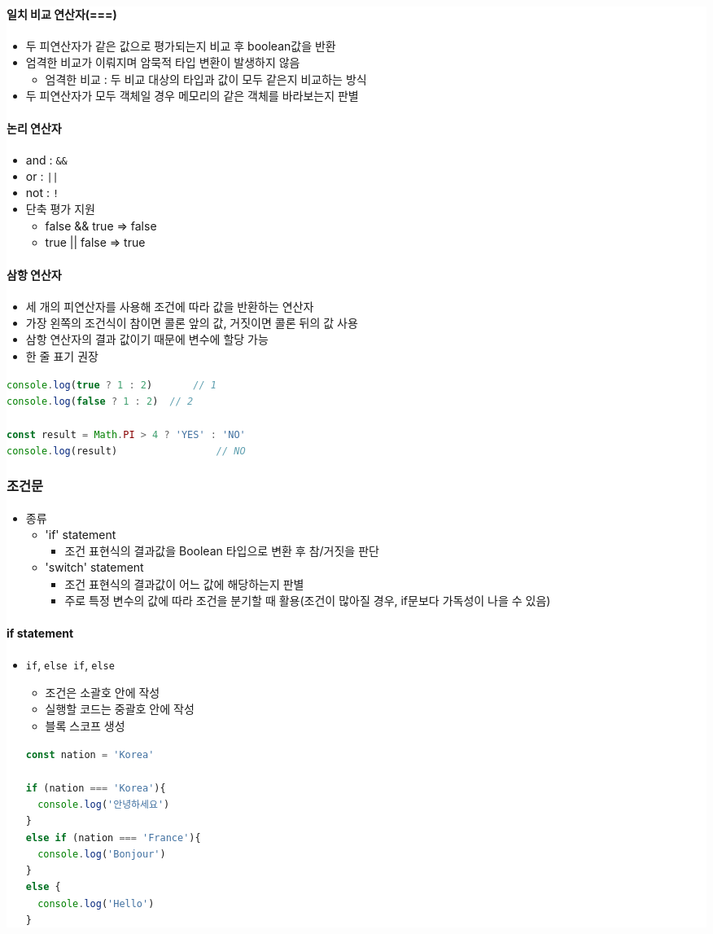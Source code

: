 #### 일치 비교 연산자(===)

- 두 피연산자가 같은 값으로 평가되는지 비교 후 boolean값을 반환
- 엄격한 비교가 이뤄지며 암묵적 타입 변환이 발생하지 않음
  - 엄격한 비교 : 두 비교 대상의 타입과 값이 모두 같은지 비교하는 방식
- 두 피연산자가 모두 객체일 경우 메모리의 같은 객체를 바라보는지 판별

#### 논리 연산자

- and : `&&`
- or : `||`
- not : `!`
- 단축 평가 지원
  - false && true => false
  - true || false => true

#### 삼항 연산자

- 세 개의 피연산자를 사용해 조건에 따라 값을 반환하는 연산자
- 가장 왼쪽의 조건식이 참이면 콜론 앞의 값, 거짓이면 콜론 뒤의 값 사용
- 삼항 연산자의 결과 값이기 때문에 변수에 할당 가능
- 한 줄 표기 권장

```javascript
console.log(true ? 1 : 2)		// 1
console.log(false ? 1 : 2)	// 2

const result = Math.PI > 4 ? 'YES' : 'NO'
console.log(result) 				// NO
```

### 조건문

- 종류
  - 'if' statement
    - 조건 표현식의 결과값을 Boolean 타입으로 변환 후 참/거짓을 판단
  - 'switch' statement
    - 조건 표현식의 결과값이 어느 값에 해당하는지 판별
    - 주로 특정 변수의 값에 따라 조건을 분기할 때 활용(조건이 많아질 경우, if문보다 가독성이 나을 수 있음)

#### if statement

- `if`, `else if`, `else`

  - 조건은 소괄호 안에 작성
  - 실행할 코드는 중괄호 안에 작성
  - 블록 스코프 생성

  ```javascript
  const nation = 'Korea'
  
  if (nation === 'Korea'){
    console.log('안녕하세요')
  }
  else if (nation === 'France'){
    console.log('Bonjour')
  }
  else {
    console.log('Hello')
  }
  ```
